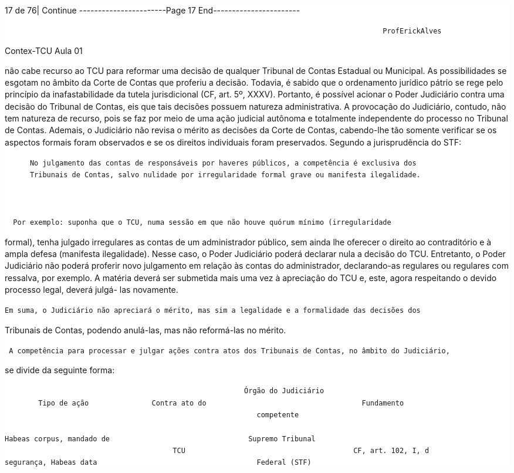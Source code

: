 


17 de 76| Continue
-----------------------Page 17 End-----------------------

                                                                                              ProfErickAlves
Contex-TCU
                                                                                                       Aula 01

não cabe recurso ao TCU para reformar uma decisão de qualquer Tribunal de Contas Estadual ou Municipal. As
possibilidades se esgotam no âmbito da Corte de Contas que proferiu a decisão.
      Todavia, é sabido que o ordenamento jurídico pátrio se rege pelo princípio da inafastabilidade da tutela
jurisdicional (CF, art. 5º, XXXV). Portanto, é possível acionar o Poder Judiciário contra uma decisão do
Tribunal de Contas, eis que tais decisões possuem natureza administrativa. A provocação do Judiciário,
contudo, não tem natureza de recurso, pois se faz por meio de uma ação judicial autônoma e totalmente
independente do processo no Tribunal de Contas. Ademais, o Judiciário não revisa o mérito as decisões da Corte
de Contas, cabendo-lhe tão somente verificar se os aspectos formais foram observados e se os direitos
individuais foram preservados. Segundo a jurisprudência do STF:



          No julgamento das contas de responsáveis por haveres públicos, a competência é exclusiva dos
          Tribunais de Contas, salvo nulidade por irregularidade formal grave ou manifesta ilegalidade.



      Por exemplo: suponha que o TCU, numa sessão em que não houve quórum mínimo (irregularidade
formal), tenha julgado irregulares as contas de um administrador público, sem ainda lhe oferecer o direito ao
contraditório e à ampla defesa (manifesta ilegalidade). Nesse caso, o Poder Judiciário poderá declarar nula a
decisão do TCU. Entretanto, o Poder Judiciário não poderá proferir novo julgamento em relação às contas do
administrador, declarando-as regulares ou regulares com ressalva, por exemplo. A matéria deverá ser
submetida mais uma vez à apreciação do TCU e, este, agora respeitando o devido processo legal, deverá julgá-
las novamente.

    Em suma, o Judiciário não apreciará o mérito, mas sim a legalidade e a formalidade das decisões dos
Tribunais de Contas, podendo anulá-las, mas não reformá-las no mérito.

     A competência para processar e julgar ações contra atos dos Tribunais de Contas, no âmbito do Judiciário,
se divide da seguinte forma:

                                                             Órgão do Judiciário
            Tipo de ação               Contra ato do                                     Fundamento
                                                                competente

    Habeas corpus, mandado de                                 Supremo Tribunal
                                            TCU                                        CF, art. 102, I, d
    segurança, Habeas data                                      Federal (STF)
